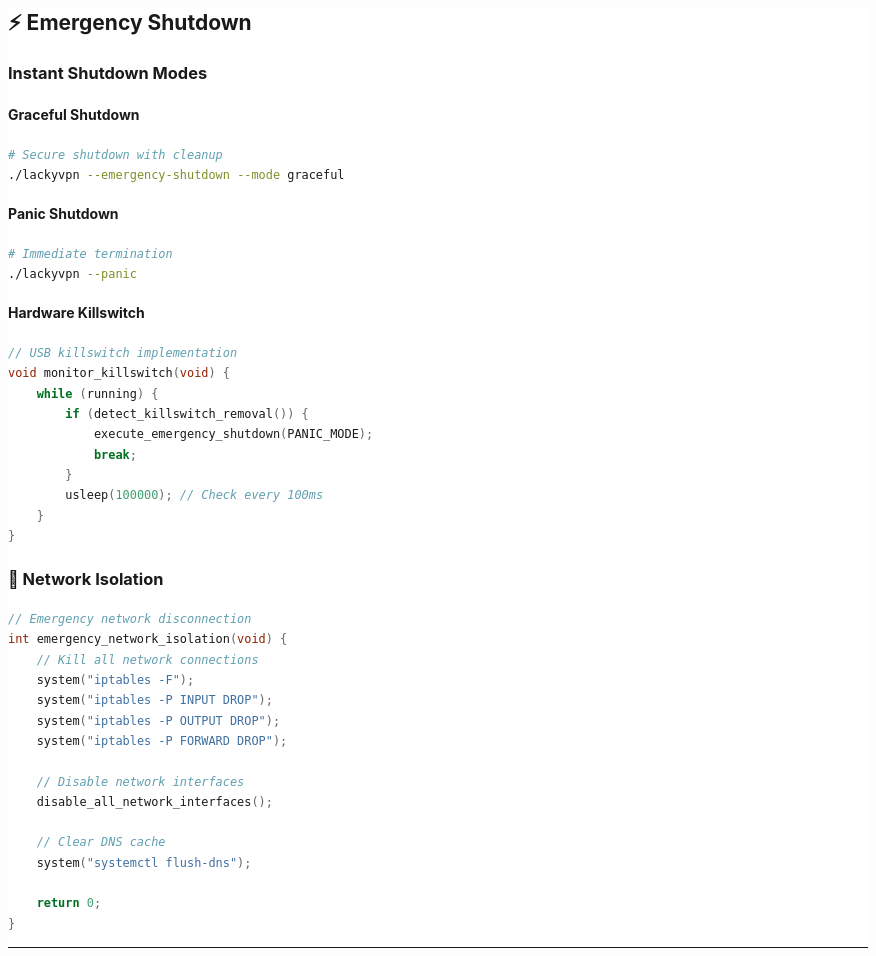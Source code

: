 
## ⚡ Emergency Shutdown

### Instant Shutdown Modes

#### Graceful Shutdown
```bash
# Secure shutdown with cleanup
./lackyvpn --emergency-shutdown --mode graceful
```

#### Panic Shutdown
```bash
# Immediate termination
./lackyvpn --panic
```

#### Hardware Killswitch
```c
// USB killswitch implementation
void monitor_killswitch(void) {
    while (running) {
        if (detect_killswitch_removal()) {
            execute_emergency_shutdown(PANIC_MODE);
            break;
        }
        usleep(100000); // Check every 100ms
    }
}
```

### 🔌 Network Isolation

```c
// Emergency network disconnection
int emergency_network_isolation(void) {
    // Kill all network connections
    system("iptables -F");
    system("iptables -P INPUT DROP");
    system("iptables -P OUTPUT DROP");
    system("iptables -P FORWARD DROP");
    
    // Disable network interfaces
    disable_all_network_interfaces();
    
    // Clear DNS cache
    system("systemctl flush-dns");
    
    return 0;
}
```

---
